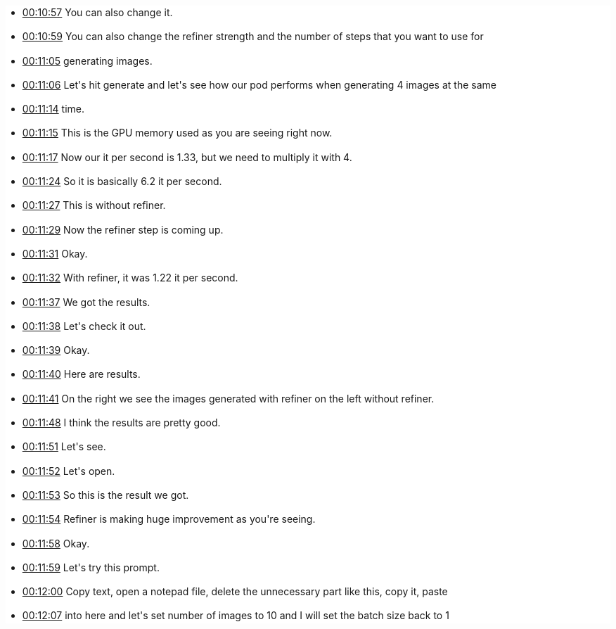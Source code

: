 - [00:10:57](https://www.youtube.com/watch?v=gTdPRm-R-14&t=657) You can also change it.

- [00:10:59](https://www.youtube.com/watch?v=gTdPRm-R-14&t=659) You can also change the refiner strength and the number of steps that you want to use for

- [00:11:05](https://www.youtube.com/watch?v=gTdPRm-R-14&t=665) generating images.

- [00:11:06](https://www.youtube.com/watch?v=gTdPRm-R-14&t=666) Let's hit generate and let's see how our pod performs when generating 4 images at the same

- [00:11:14](https://www.youtube.com/watch?v=gTdPRm-R-14&t=674) time.

- [00:11:15](https://www.youtube.com/watch?v=gTdPRm-R-14&t=675) This is the GPU memory used as you are seeing right now.

- [00:11:17](https://www.youtube.com/watch?v=gTdPRm-R-14&t=677) Now our it per second is 1.33, but we need to multiply it with 4.

- [00:11:24](https://www.youtube.com/watch?v=gTdPRm-R-14&t=684) So it is basically 6.2 it per second.

- [00:11:27](https://www.youtube.com/watch?v=gTdPRm-R-14&t=687) This is without refiner.

- [00:11:29](https://www.youtube.com/watch?v=gTdPRm-R-14&t=689) Now the refiner step is coming up.

- [00:11:31](https://www.youtube.com/watch?v=gTdPRm-R-14&t=691) Okay.

- [00:11:32](https://www.youtube.com/watch?v=gTdPRm-R-14&t=692) With refiner, it was 1.22 it per second.

- [00:11:37](https://www.youtube.com/watch?v=gTdPRm-R-14&t=697) We got the results.

- [00:11:38](https://www.youtube.com/watch?v=gTdPRm-R-14&t=698) Let's check it out.

- [00:11:39](https://www.youtube.com/watch?v=gTdPRm-R-14&t=699) Okay.

- [00:11:40](https://www.youtube.com/watch?v=gTdPRm-R-14&t=700) Here are results.

- [00:11:41](https://www.youtube.com/watch?v=gTdPRm-R-14&t=701) On the right we see the images generated with refiner on the left without refiner.

- [00:11:48](https://www.youtube.com/watch?v=gTdPRm-R-14&t=708) I think the results are pretty good.

- [00:11:51](https://www.youtube.com/watch?v=gTdPRm-R-14&t=711) Let's see.

- [00:11:52](https://www.youtube.com/watch?v=gTdPRm-R-14&t=712) Let's open.

- [00:11:53](https://www.youtube.com/watch?v=gTdPRm-R-14&t=713) So this is the result we got.

- [00:11:54](https://www.youtube.com/watch?v=gTdPRm-R-14&t=714) Refiner is making huge improvement as you're seeing.

- [00:11:58](https://www.youtube.com/watch?v=gTdPRm-R-14&t=718) Okay.

- [00:11:59](https://www.youtube.com/watch?v=gTdPRm-R-14&t=719) Let's try this prompt.

- [00:12:00](https://www.youtube.com/watch?v=gTdPRm-R-14&t=720) Copy text, open a notepad file, delete the unnecessary part like this, copy it, paste

- [00:12:07](https://www.youtube.com/watch?v=gTdPRm-R-14&t=727) into here and let's set number of images to 10 and I will set the batch size back to 1
